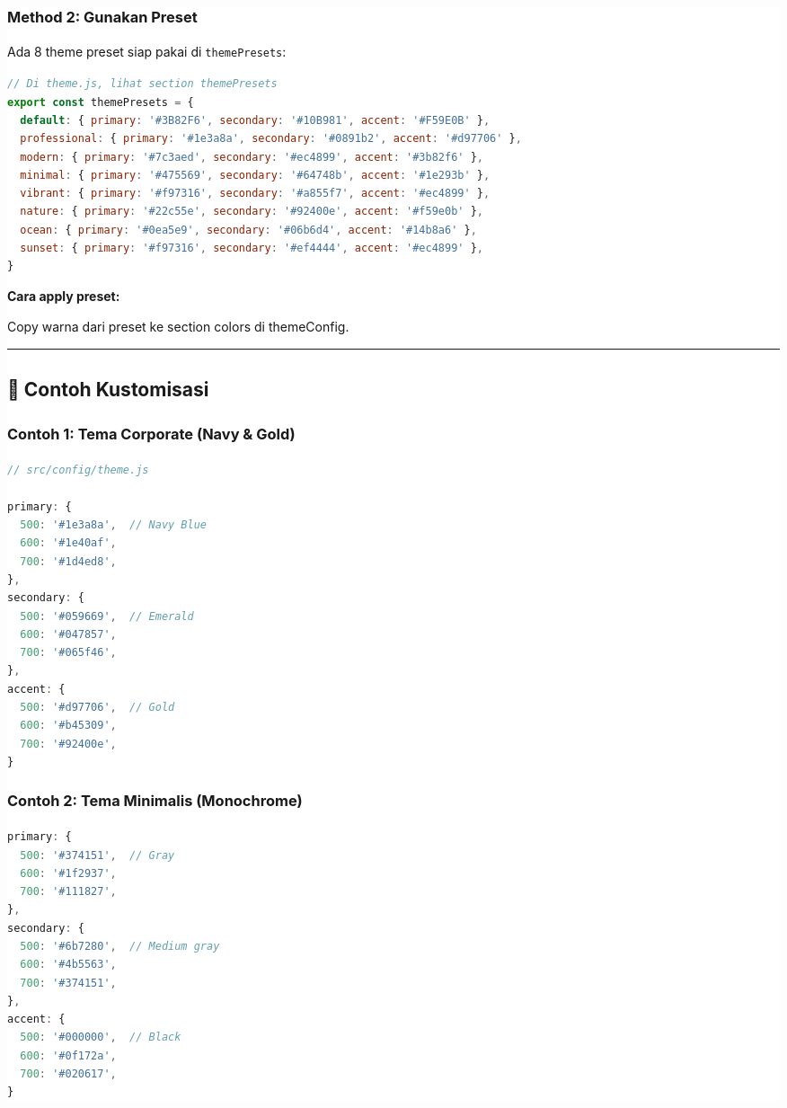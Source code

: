 ### Method 2: Gunakan Preset

Ada 8 theme preset siap pakai di `themePresets`:

```javascript
// Di theme.js, lihat section themePresets
export const themePresets = {
  default: { primary: '#3B82F6', secondary: '#10B981', accent: '#F59E0B' },
  professional: { primary: '#1e3a8a', secondary: '#0891b2', accent: '#d97706' },
  modern: { primary: '#7c3aed', secondary: '#ec4899', accent: '#3b82f6' },
  minimal: { primary: '#475569', secondary: '#64748b', accent: '#1e293b' },
  vibrant: { primary: '#f97316', secondary: '#a855f7', accent: '#ec4899' },
  nature: { primary: '#22c55e', secondary: '#92400e', accent: '#f59e0b' },
  ocean: { primary: '#0ea5e9', secondary: '#06b6d4', accent: '#14b8a6' },
  sunset: { primary: '#f97316', secondary: '#ef4444', accent: '#ec4899' },
}
```

**Cara apply preset:**

Copy warna dari preset ke section colors di themeConfig.

---

## 🎨 Contoh Kustomisasi

### Contoh 1: Tema Corporate (Navy & Gold)

```javascript
// src/config/theme.js

primary: {
  500: '#1e3a8a',  // Navy Blue
  600: '#1e40af',
  700: '#1d4ed8',
},
secondary: {
  500: '#059669',  // Emerald
  600: '#047857',
  700: '#065f46',
},
accent: {
  500: '#d97706',  // Gold
  600: '#b45309',
  700: '#92400e',
}
```

### Contoh 2: Tema Minimalis (Monochrome)

```javascript
primary: {
  500: '#374151',  // Gray
  600: '#1f2937',
  700: '#111827',
},
secondary: {
  500: '#6b7280',  // Medium gray
  600: '#4b5563',
  700: '#374151',
},
accent: {
  500: '#000000',  // Black
  600: '#0f172a',
  700: '#020617',
}
```